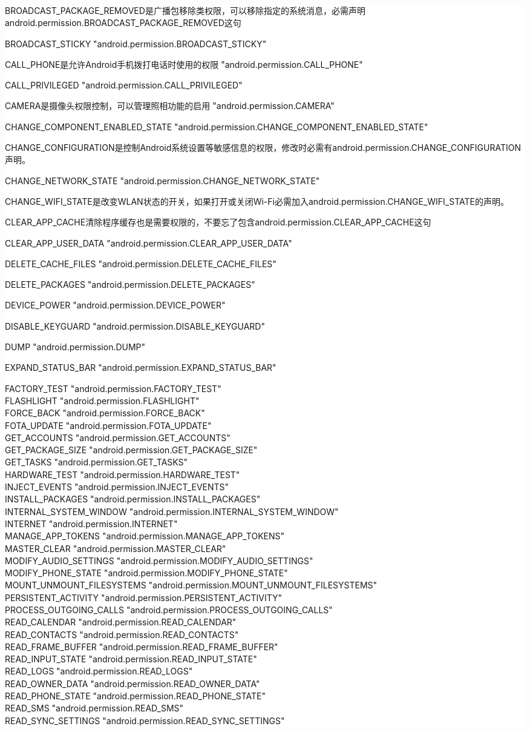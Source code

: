 BROADCAST_PACKAGE_REMOVED是广播包移除类权限，可以移除指定的系统消息，必需声明android.permission.BROADCAST_PACKAGE_REMOVED这句


BROADCAST_STICKY    "android.permission.BROADCAST_STICKY"


CALL_PHONE是允许Android手机拨打电话时使用的权限    "android.permission.CALL_PHONE"


CALL_PRIVILEGED    "android.permission.CALL_PRIVILEGED"


CAMERA是摄像头权限控制，可以管理照相功能的启用    "android.permission.CAMERA"


CHANGE_COMPONENT_ENABLED_STATE    "android.permission.CHANGE_COMPONENT_ENABLED_STATE"


CHANGE_CONFIGURATION是控制Android系统设置等敏感信息的权限，修改时必需有android.permission.CHANGE_CONFIGURATION声明。


CHANGE_NETWORK_STATE    "android.permission.CHANGE_NETWORK_STATE"


CHANGE_WIFI_STATE是改变WLAN状态的开关，如果打开或关闭Wi-Fi必需加入android.permission.CHANGE_WIFI_STATE的声明。


CLEAR_APP_CACHE清除程序缓存也是需要权限的，不要忘了包含android.permission.CLEAR_APP_CACHE这句


CLEAR_APP_USER_DATA    "android.permission.CLEAR_APP_USER_DATA"


DELETE_CACHE_FILES    "android.permission.DELETE_CACHE_FILES"


DELETE_PACKAGES    "android.permission.DELETE_PACKAGES"


DEVICE_POWER    "android.permission.DEVICE_POWER"


DISABLE_KEYGUARD    "android.permission.DISABLE_KEYGUARD"


DUMP    "android.permission.DUMP"


EXPAND_STATUS_BAR    "android.permission.EXPAND_STATUS_BAR"


FACTORY_TEST    "android.permission.FACTORY_TEST"  
FLASHLIGHT    "android.permission.FLASHLIGHT"  
FORCE_BACK    "android.permission.FORCE_BACK"  
FOTA_UPDATE    "android.permission.FOTA_UPDATE"  
GET_ACCOUNTS    "android.permission.GET_ACCOUNTS"  
GET_PACKAGE_SIZE    "android.permission.GET_PACKAGE_SIZE"  
GET_TASKS    "android.permission.GET_TASKS"  
HARDWARE_TEST    "android.permission.HARDWARE_TEST"  
INJECT_EVENTS    "android.permission.INJECT_EVENTS"  
INSTALL_PACKAGES    "android.permission.INSTALL_PACKAGES"  
INTERNAL_SYSTEM_WINDOW    "android.permission.INTERNAL_SYSTEM_WINDOW"  
INTERNET    "android.permission.INTERNET"  
MANAGE_APP_TOKENS    "android.permission.MANAGE_APP_TOKENS"  
MASTER_CLEAR    "android.permission.MASTER_CLEAR"  
MODIFY_AUDIO_SETTINGS    "android.permission.MODIFY_AUDIO_SETTINGS"  
MODIFY_PHONE_STATE    "android.permission.MODIFY_PHONE_STATE"  
MOUNT_UNMOUNT_FILESYSTEMS    "android.permission.MOUNT_UNMOUNT_FILESYSTEMS"  
PERSISTENT_ACTIVITY    "android.permission.PERSISTENT_ACTIVITY"  
PROCESS_OUTGOING_CALLS    "android.permission.PROCESS_OUTGOING_CALLS"  
READ_CALENDAR    "android.permission.READ_CALENDAR"  
READ_CONTACTS    "android.permission.READ_CONTACTS"  
READ_FRAME_BUFFER    "android.permission.READ_FRAME_BUFFER"  
READ_INPUT_STATE    "android.permission.READ_INPUT_STATE"  
READ_LOGS    "android.permission.READ_LOGS"  
READ_OWNER_DATA    "android.permission.READ_OWNER_DATA"  
READ_PHONE_STATE    "android.permission.READ_PHONE_STATE"  
READ_SMS    "android.permission.READ_SMS"  
READ_SYNC_SETTINGS    "android.permission.READ_SYNC_SETTINGS"  